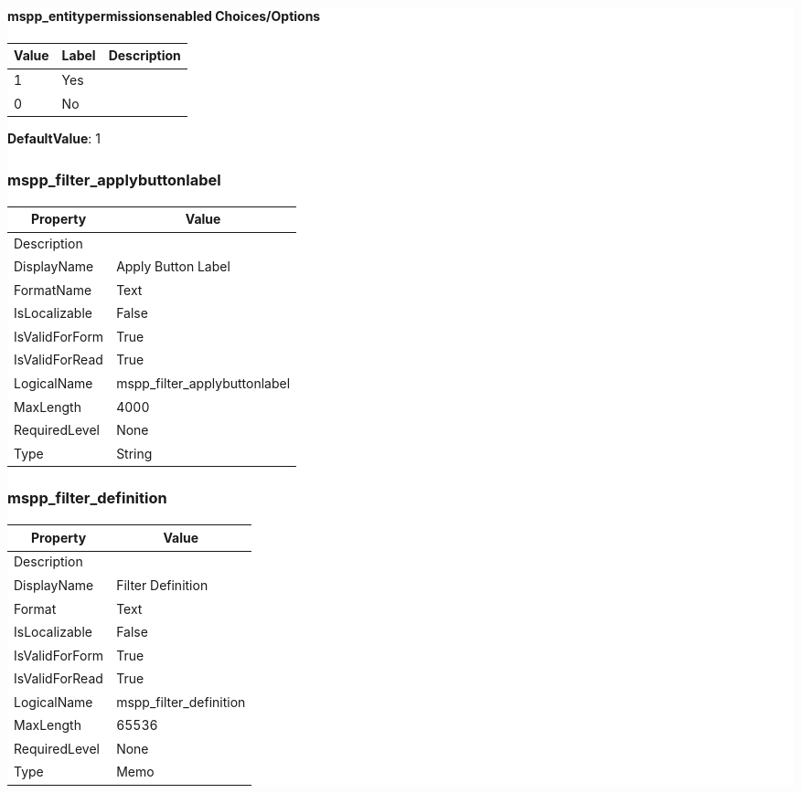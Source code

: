 #### mspp_entitypermissionsenabled Choices/Options

|Value|Label|Description|
|-----|-----|--------|
|1|Yes||
|0|No||

**DefaultValue**: 1



### <a name="BKMK_mspp_filter_applybuttonlabel"></a> mspp_filter_applybuttonlabel

|Property|Value|
|--------|-----|
|Description||
|DisplayName|Apply Button Label|
|FormatName|Text|
|IsLocalizable|False|
|IsValidForForm|True|
|IsValidForRead|True|
|LogicalName|mspp_filter_applybuttonlabel|
|MaxLength|4000|
|RequiredLevel|None|
|Type|String|


### <a name="BKMK_mspp_filter_definition"></a> mspp_filter_definition

|Property|Value|
|--------|-----|
|Description||
|DisplayName|Filter Definition|
|Format|Text|
|IsLocalizable|False|
|IsValidForForm|True|
|IsValidForRead|True|
|LogicalName|mspp_filter_definition|
|MaxLength|65536|
|RequiredLevel|None|
|Type|Memo|
